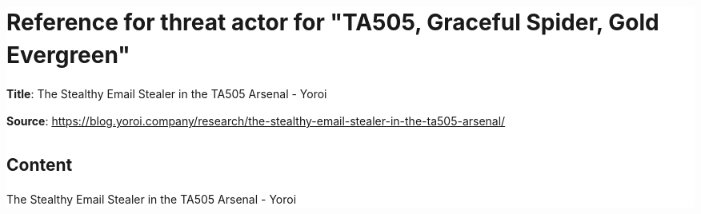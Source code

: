 # Reference for threat actor for "TA505, Graceful Spider, Gold Evergreen"

**Title**: The Stealthy Email Stealer in the TA505 Arsenal - Yoroi

**Source**: https://blog.yoroi.company/research/the-stealthy-email-stealer-in-the-ta505-arsenal/

## Content







The Stealthy Email Stealer in the TA505 Arsenal - Yoroi


































































